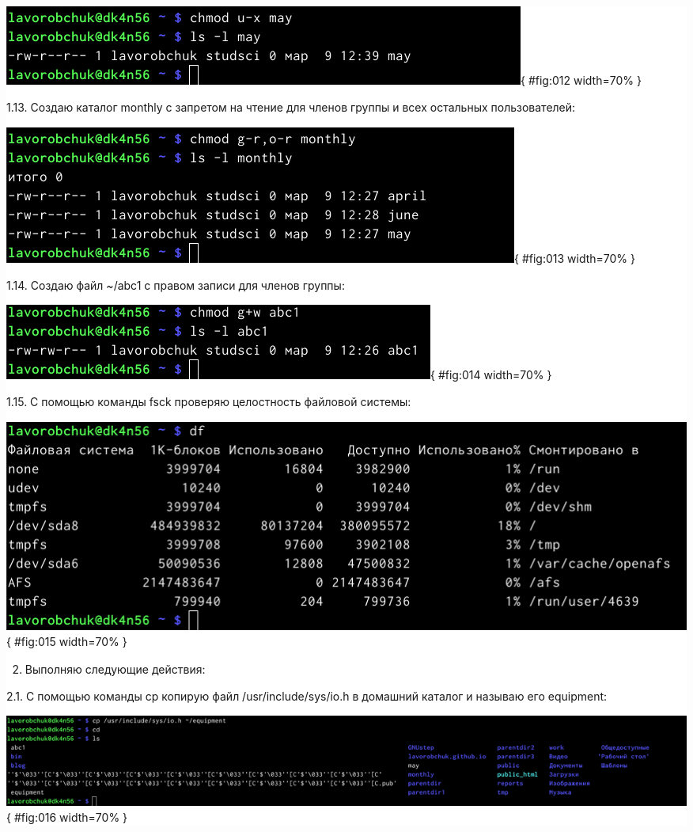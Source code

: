 ![ Лишение владельца файла ~/may права на выполнение.](image/12.png){ #fig:012 width=70% }

1.13. Создаю каталог monthly с запретом на чтение для членов группы и всех остальных пользователей:
 
![Создание каталога monthly с запретом на чтение для членов группы и всехостальных пользователей.](image/13.png){ #fig:013 width=70% }

1.14. Создаю файл ~/abc1 с правом записи для членов группы:

![Создание файла ~/abc1 с правом записи для членов группы.](image/14.png){ #fig:014 width=70% }

1.15. С помощью команды fsck проверяю целостность файловой системы: 

![Использование команды fsck.](image/15.png){ #fig:015 width=70% }

2. Выполняю следующие действия:

2.1. С помощью команды cp копирую файл /usr/include/sys/io.h в домашний каталог и называю его equipment:

![Копирование файла в домашний каталог.](image/16.png){ #fig:016 width=70% }

